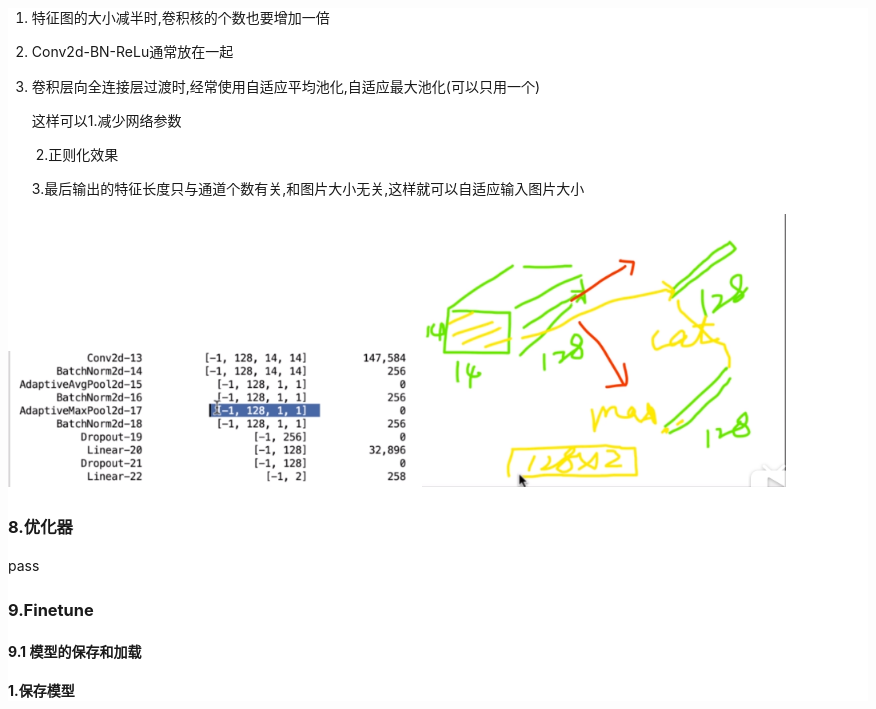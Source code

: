 

1. 特征图的大小减半时,卷积核的个数也要增加一倍

2. Conv2d-BN-ReLu通常放在一起  

3. 卷积层向全连接层过渡时,经常使用自适应平均池化,自适应最大池化(可以只用一个)

   这样可以1.减少网络参数

   ​				2.正则化效果

   ​				3.最后输出的特征长度只与通道个数有关,和图片大小无关,这样就可以自适应输入图片大小

<img src="Pytorch_note.assets/image-20200709221425063.png" alt="image-20200709221425063" style="zoom:80%;" />

<img src="Pytorch_note.assets/image-20200709221801294.png" alt="image-20200709221801294" style="zoom:80%;" />



### 8.优化器

pass

### 9.Finetune

#### 9.1 模型的保存和加载

**1.保存模型**
